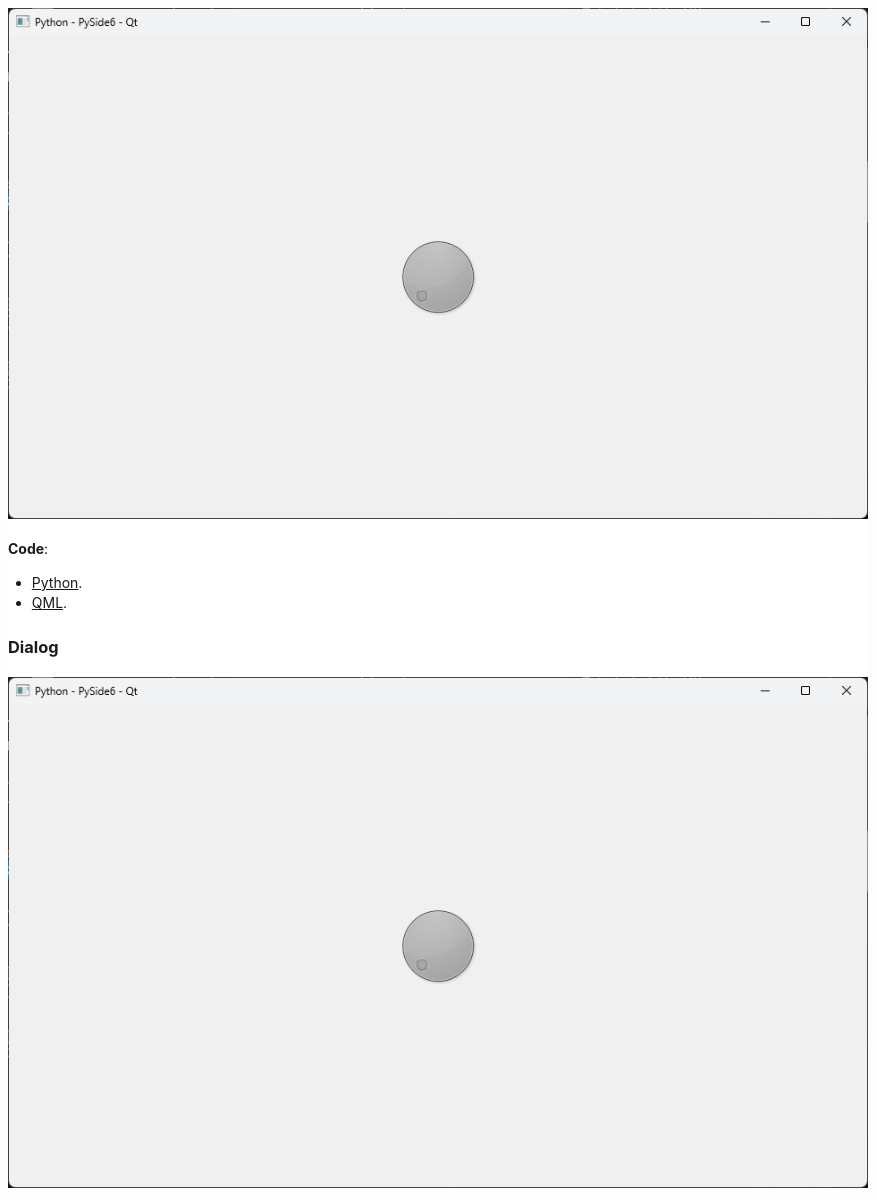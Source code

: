 ![Dial](docs/images/qt-quick/Dial.png "Dial")

**Code**:

- [Python](src/qt-quick/dial/main.py).
- [QML](src/qt-quick/dial/main.qml).

### Dialog

![Dialog](docs/images/qt-quick/Dial.png "Dialog")
